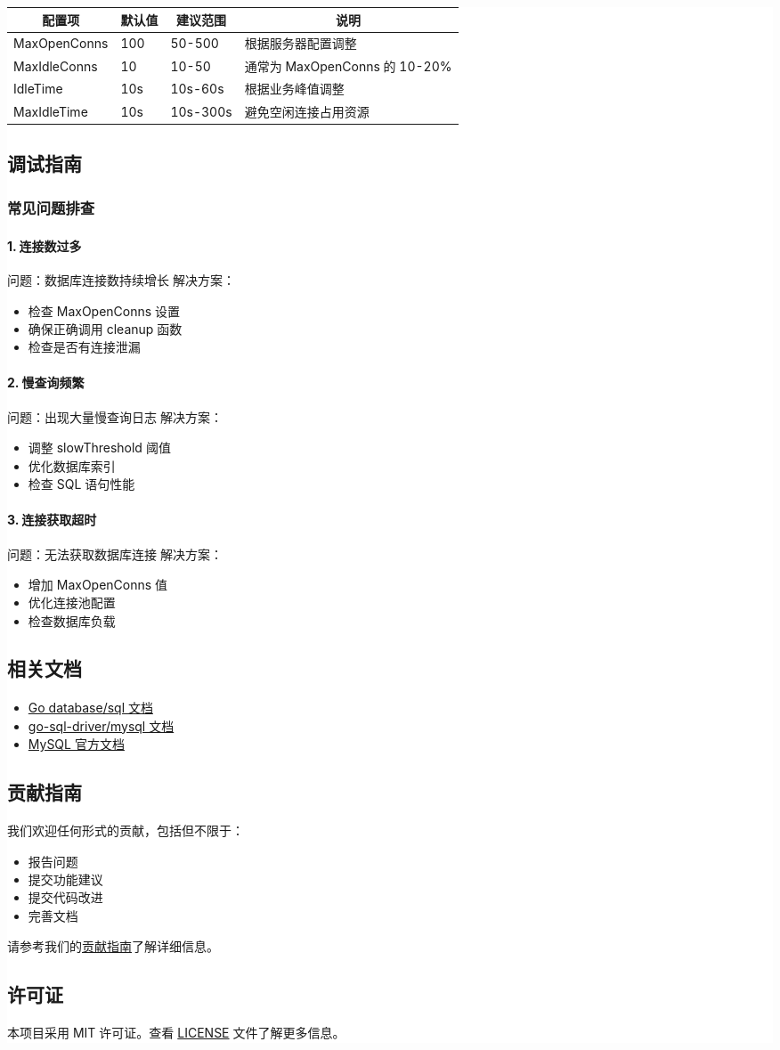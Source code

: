 | 配置项 | 默认值 | 建议范围 | 说明 |
|--------|---------|----------|------|
| MaxOpenConns | 100 | 50-500 | 根据服务器配置调整 |
| MaxIdleConns | 10 | 10-50 | 通常为 MaxOpenConns 的 10-20% |
| IdleTime | 10s | 10s-60s | 根据业务峰值调整 |
| MaxIdleTime | 10s | 10s-300s | 避免空闲连接占用资源 |

## 调试指南

### 常见问题排查

#### 1. 连接数过多

问题：数据库连接数持续增长
解决方案：
- 检查 MaxOpenConns 设置
- 确保正确调用 cleanup 函数
- 检查是否有连接泄漏

#### 2. 慢查询频繁

问题：出现大量慢查询日志
解决方案：
- 调整 slowThreshold 阈值
- 优化数据库索引
- 检查 SQL 语句性能

#### 3. 连接获取超时

问题：无法获取数据库连接
解决方案：
- 增加 MaxOpenConns 值
- 优化连接池配置
- 检查数据库负载

## 相关文档

- [Go database/sql 文档](https://golang.org/pkg/database/sql/)
- [go-sql-driver/mysql 文档](https://github.com/go-sql-driver/mysql)
- [MySQL 官方文档](https://dev.mysql.com/doc/)

## 贡献指南

我们欢迎任何形式的贡献，包括但不限于：

- 报告问题
- 提交功能建议
- 提交代码改进
- 完善文档

请参考我们的[贡献指南](../../../CONTRIBUTING.md)了解详细信息。

## 许可证

本项目采用 MIT 许可证。查看 [LICENSE](../../../LICENSE) 文件了解更多信息。